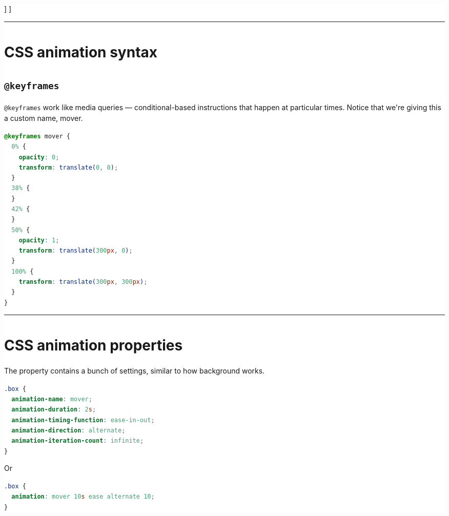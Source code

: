 ]
]

---

# CSS animation syntax

## `@keyframes`

`@keyframes` work like media queries — conditional-based instructions that happen at particular times. Notice that we're giving this a custom name, mover.

```css
@keyframes mover {
  0% {
    opacity: 0;
    transform: translate(0, 0);
  }
  38% {
  }
  42% {
  }
  50% {
    opacity: 1;
    transform: translate(300px, 0);
  }
  100% {
    transform: translate(300px, 300px);
  }
}
```

---

# CSS animation properties

The property contains a bunch of settings, similar to how background works.

```css
.box {
  animation-name: mover;
  animation-duration: 2s;
  animation-timing-function: ease-in-out;
  animation-direction: alternate;
  animation-iteration-count: infinite;
}
```

Or

```css
.box {
  animation: mover 10s ease alternate 10;
}
```
